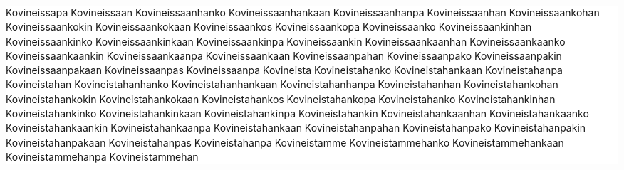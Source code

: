 Kovineissapa
Kovineissaan
Kovineissaanhanko
Kovineissaanhankaan
Kovineissaanhanpa
Kovineissaanhan
Kovineissaankohan
Kovineissaankokin
Kovineissaankokaan
Kovineissaankos
Kovineissaankopa
Kovineissaanko
Kovineissaankinhan
Kovineissaankinko
Kovineissaankinkaan
Kovineissaankinpa
Kovineissaankin
Kovineissaankaanhan
Kovineissaankaanko
Kovineissaankaankin
Kovineissaankaanpa
Kovineissaankaan
Kovineissaanpahan
Kovineissaanpako
Kovineissaanpakin
Kovineissaanpakaan
Kovineissaanpas
Kovineissaanpa
Kovineista
Kovineistahanko
Kovineistahankaan
Kovineistahanpa
Kovineistahan
Kovineistahanhanko
Kovineistahanhankaan
Kovineistahanhanpa
Kovineistahanhan
Kovineistahankohan
Kovineistahankokin
Kovineistahankokaan
Kovineistahankos
Kovineistahankopa
Kovineistahanko
Kovineistahankinhan
Kovineistahankinko
Kovineistahankinkaan
Kovineistahankinpa
Kovineistahankin
Kovineistahankaanhan
Kovineistahankaanko
Kovineistahankaankin
Kovineistahankaanpa
Kovineistahankaan
Kovineistahanpahan
Kovineistahanpako
Kovineistahanpakin
Kovineistahanpakaan
Kovineistahanpas
Kovineistahanpa
Kovineistamme
Kovineistammehanko
Kovineistammehankaan
Kovineistammehanpa
Kovineistammehan